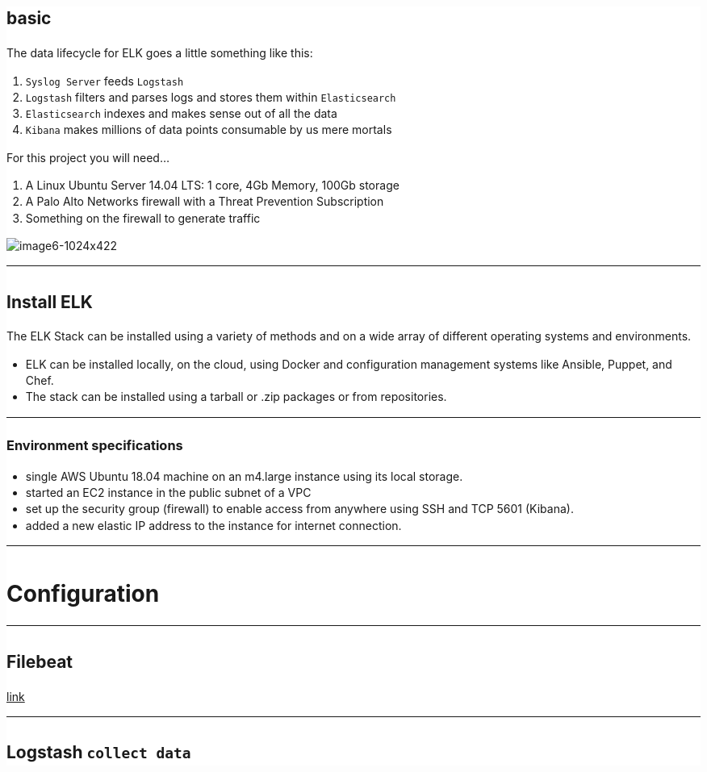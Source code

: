 
## basic

The data lifecycle for ELK goes a little something like this:
1. `Syslog Server` feeds `Logstash`
2. `Logstash` filters and parses logs and stores them within `Elasticsearch`
3. `Elasticsearch` indexes and makes sense out of all the data
4. `Kibana` makes millions of data points consumable by us mere mortals


For this project you will need…
1. A Linux Ubuntu Server 14.04 LTS: 1 core, 4Gb Memory, 100Gb storage  
2. A Palo Alto Networks firewall with a Threat Prevention Subscription
3. Something on the firewall to generate traffic

![image6-1024x422](https://i.imgur.com/LAJg7EA.png)


---

## Install ELK

The ELK Stack can be installed using a variety of methods and on a wide array of different operating systems and environments.
- ELK can be installed locally, on the cloud, using Docker and configuration management systems like Ansible, Puppet, and Chef.
- The stack can be installed using a tarball or .zip packages or from repositories.

---

### Environment specifications
- single AWS Ubuntu 18.04 machine on an m4.large instance using its local storage.
- started an EC2 instance in the public subnet of a VPC
- set up the security group (firewall) to enable access from anywhere using SSH and TCP 5601 (Kibana).
- added a new elastic IP address to the instance for internet connection.


---

# Configuration


---

## Filebeat

[link](https://www.jianshu.com/p/4abb141da37b)

---

## Logstash `collect data`
